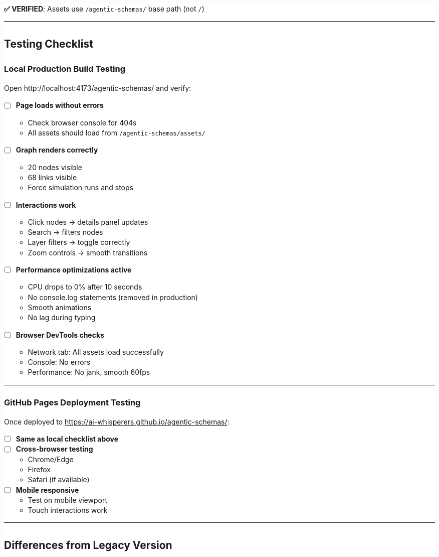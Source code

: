 **✅ VERIFIED**: Assets use `/agentic-schemas/` base path (not `/`)

---

## Testing Checklist

### Local Production Build Testing

Open http://localhost:4173/agentic-schemas/ and verify:

- [ ] **Page loads without errors**
  - Check browser console for 404s
  - All assets should load from `/agentic-schemas/assets/`

- [ ] **Graph renders correctly**
  - 20 nodes visible
  - 68 links visible
  - Force simulation runs and stops

- [ ] **Interactions work**
  - Click nodes → details panel updates
  - Search → filters nodes
  - Layer filters → toggle correctly
  - Zoom controls → smooth transitions

- [ ] **Performance optimizations active**
  - CPU drops to 0% after 10 seconds
  - No console.log statements (removed in production)
  - Smooth animations
  - No lag during typing

- [ ] **Browser DevTools checks**
  - Network tab: All assets load successfully
  - Console: No errors
  - Performance: No jank, smooth 60fps

---

### GitHub Pages Deployment Testing

Once deployed to https://ai-whisperers.github.io/agentic-schemas/:

- [ ] **Same as local checklist above**
- [ ] **Cross-browser testing**
  - Chrome/Edge
  - Firefox
  - Safari (if available)
- [ ] **Mobile responsive**
  - Test on mobile viewport
  - Touch interactions work

---

## Differences from Legacy Version
